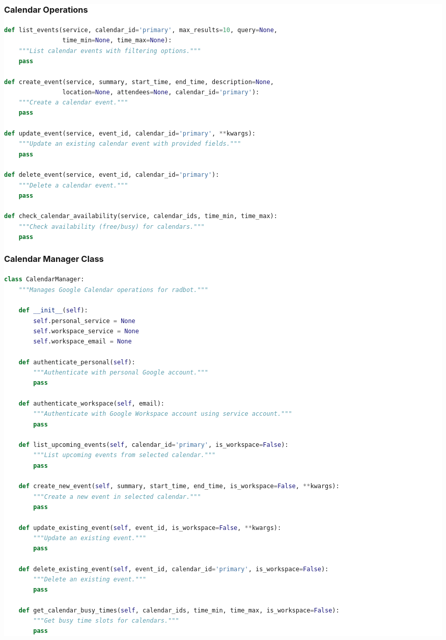 ### Calendar Operations

```python
def list_events(service, calendar_id='primary', max_results=10, query=None, 
                time_min=None, time_max=None):
    """List calendar events with filtering options."""
    pass

def create_event(service, summary, start_time, end_time, description=None, 
                location=None, attendees=None, calendar_id='primary'):
    """Create a calendar event."""
    pass

def update_event(service, event_id, calendar_id='primary', **kwargs):
    """Update an existing calendar event with provided fields."""
    pass

def delete_event(service, event_id, calendar_id='primary'):
    """Delete a calendar event."""
    pass

def check_calendar_availability(service, calendar_ids, time_min, time_max):
    """Check availability (free/busy) for calendars."""
    pass
```

### Calendar Manager Class

```python
class CalendarManager:
    """Manages Google Calendar operations for radbot."""
    
    def __init__(self):
        self.personal_service = None
        self.workspace_service = None
        self.workspace_email = None
    
    def authenticate_personal(self):
        """Authenticate with personal Google account."""
        pass
    
    def authenticate_workspace(self, email):
        """Authenticate with Google Workspace account using service account."""
        pass
    
    def list_upcoming_events(self, calendar_id='primary', is_workspace=False):
        """List upcoming events from selected calendar."""
        pass
    
    def create_new_event(self, summary, start_time, end_time, is_workspace=False, **kwargs):
        """Create a new event in selected calendar."""
        pass
    
    def update_existing_event(self, event_id, is_workspace=False, **kwargs):
        """Update an existing event."""
        pass
    
    def delete_existing_event(self, event_id, calendar_id='primary', is_workspace=False):
        """Delete an existing event."""
        pass
    
    def get_calendar_busy_times(self, calendar_ids, time_min, time_max, is_workspace=False):
        """Get busy time slots for calendars."""
        pass
```